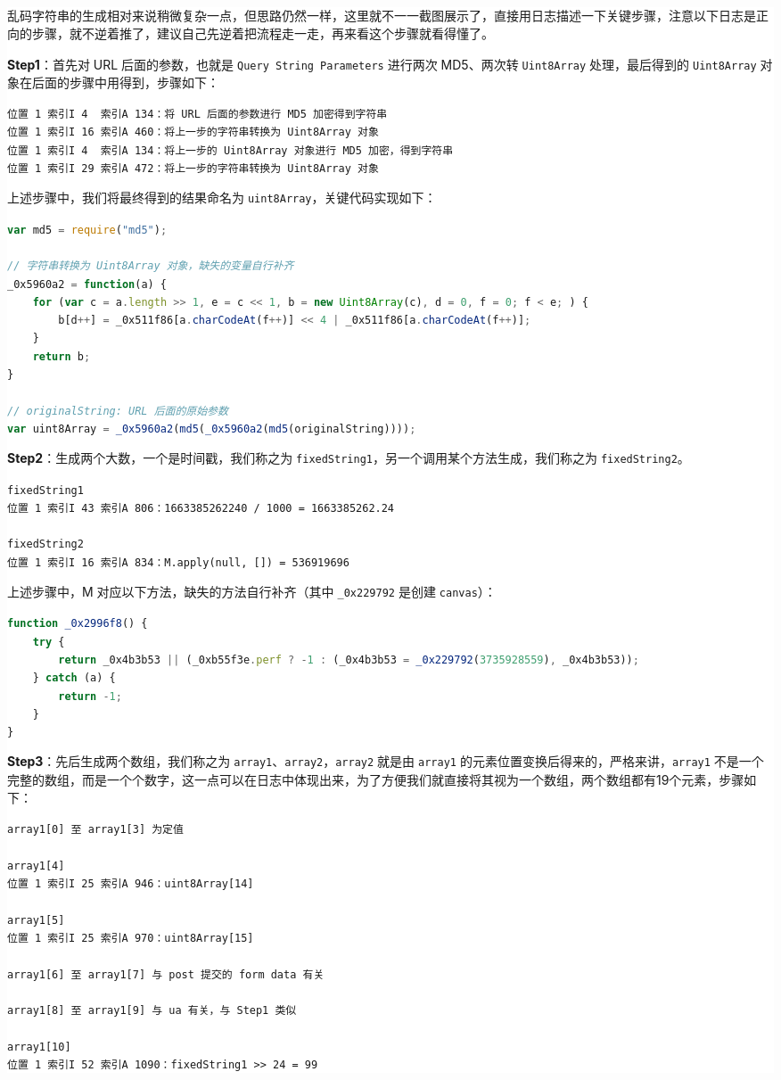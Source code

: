 乱码字符串的生成相对来说稍微复杂一点，但思路仍然一样，这里就不一一截图展示了，直接用日志描述一下关键步骤，注意以下日志是正向的步骤，就不逆着推了，建议自己先逆着把流程走一走，再来看这个步骤就看得懂了。

**Step1**：首先对 URL 后面的参数，也就是 `Query String Parameters` 进行两次 MD5、两次转 `Uint8Array` 处理，最后得到的 `Uint8Array` 对象在后面的步骤中用得到，步骤如下：

```text
位置 1 索引I 4  索引A 134：将 URL 后面的参数进行 MD5 加密得到字符串
位置 1 索引I 16 索引A 460：将上一步的字符串转换为 Uint8Array 对象
位置 1 索引I 4  索引A 134：将上一步的 Uint8Array 对象进行 MD5 加密，得到字符串
位置 1 索引I 29 索引A 472：将上一步的字符串转换为 Uint8Array 对象
```

上述步骤中，我们将最终得到的结果命名为 `uint8Array`，关键代码实现如下：

```javascript
var md5 = require("md5");

// 字符串转换为 Uint8Array 对象，缺失的变量自行补齐
_0x5960a2 = function(a) {
    for (var c = a.length >> 1, e = c << 1, b = new Uint8Array(c), d = 0, f = 0; f < e; ) {
        b[d++] = _0x511f86[a.charCodeAt(f++)] << 4 | _0x511f86[a.charCodeAt(f++)];
    }
    return b;
}

// originalString: URL 后面的原始参数
var uint8Array = _0x5960a2(md5(_0x5960a2(md5(originalString))));
```

**Step2**：生成两个大数，一个是时间戳，我们称之为 `fixedString1`，另一个调用某个方法生成，我们称之为 `fixedString2`。

```text
fixedString1
位置 1 索引I 43 索引A 806：1663385262240 / 1000 = 1663385262.24

fixedString2
位置 1 索引I 16 索引A 834：M.apply(null, []) = 536919696
```

上述步骤中，M 对应以下方法，缺失的方法自行补齐（其中 `_0x229792` 是创建 `canvas`）：

```javascript
function _0x2996f8() {
    try {
        return _0x4b3b53 || (_0xb55f3e.perf ? -1 : (_0x4b3b53 = _0x229792(3735928559), _0x4b3b53));
    } catch (a) {
        return -1;
    }
}
```

**Step3**：先后生成两个数组，我们称之为 `array1`、`array2`，`array2` 就是由 `array1` 的元素位置变换后得来的，严格来讲，`array1` 不是一个完整的数组，而是一个个数字，这一点可以在日志中体现出来，为了方便我们就直接将其视为一个数组，两个数组都有19个元素，步骤如下：

```text
array1[0] 至 array1[3] 为定值

array1[4]
位置 1 索引I 25 索引A 946：uint8Array[14]

array1[5]
位置 1 索引I 25 索引A 970：uint8Array[15]

array1[6] 至 array1[7] 与 post 提交的 form data 有关

array1[8] 至 array1[9] 与 ua 有关，与 Step1 类似

array1[10]
位置 1 索引I 52 索引A 1090：fixedString1 >> 24 = 99
```